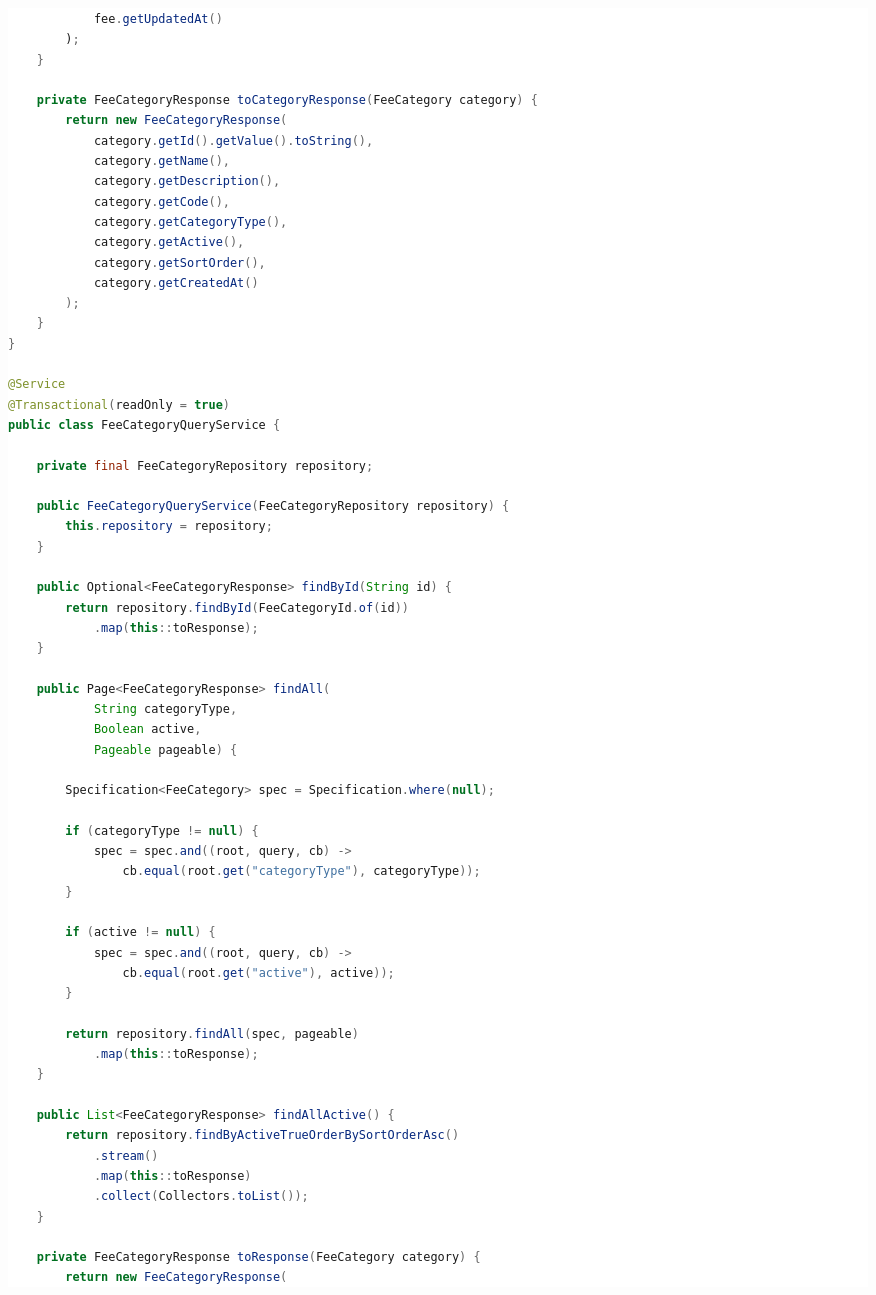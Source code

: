 ```java
            fee.getUpdatedAt()
        );
    }

    private FeeCategoryResponse toCategoryResponse(FeeCategory category) {
        return new FeeCategoryResponse(
            category.getId().getValue().toString(),
            category.getName(),
            category.getDescription(),
            category.getCode(),
            category.getCategoryType(),
            category.getActive(),
            category.getSortOrder(),
            category.getCreatedAt()
        );
    }
}

@Service
@Transactional(readOnly = true)
public class FeeCategoryQueryService {

    private final FeeCategoryRepository repository;

    public FeeCategoryQueryService(FeeCategoryRepository repository) {
        this.repository = repository;
    }

    public Optional<FeeCategoryResponse> findById(String id) {
        return repository.findById(FeeCategoryId.of(id))
            .map(this::toResponse);
    }

    public Page<FeeCategoryResponse> findAll(
            String categoryType,
            Boolean active,
            Pageable pageable) {

        Specification<FeeCategory> spec = Specification.where(null);

        if (categoryType != null) {
            spec = spec.and((root, query, cb) ->
                cb.equal(root.get("categoryType"), categoryType));
        }

        if (active != null) {
            spec = spec.and((root, query, cb) ->
                cb.equal(root.get("active"), active));
        }

        return repository.findAll(spec, pageable)
            .map(this::toResponse);
    }

    public List<FeeCategoryResponse> findAllActive() {
        return repository.findByActiveTrueOrderBySortOrderAsc()
            .stream()
            .map(this::toResponse)
            .collect(Collectors.toList());
    }

    private FeeCategoryResponse toResponse(FeeCategory category) {
        return new FeeCategoryResponse(
```